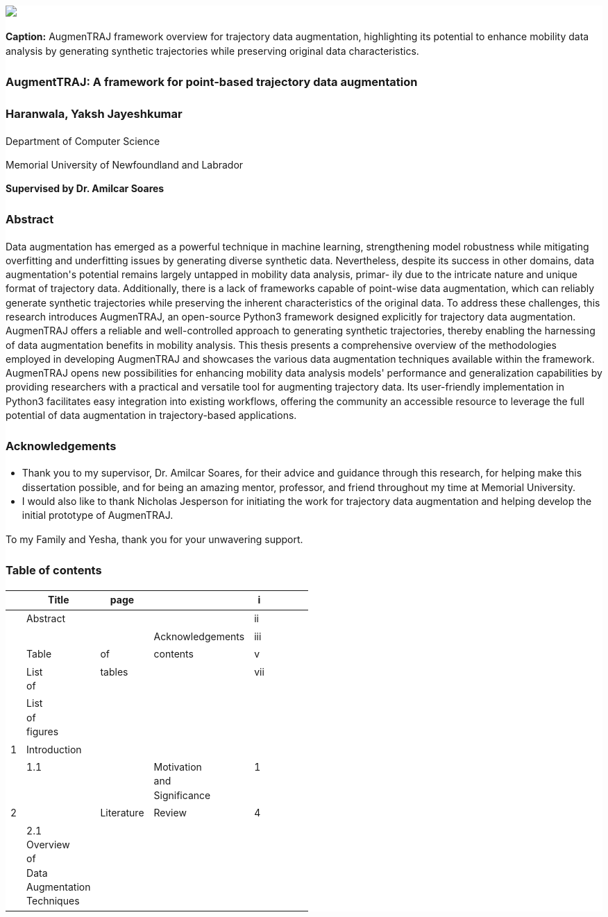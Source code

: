 ![](_page_0_Picture_0.jpeg)

**Caption:** AugmenTRAJ framework overview for trajectory data augmentation, highlighting its potential to enhance mobility data analysis by generating synthetic trajectories while preserving original data characteristics.

### <span id="page-0-0"></span>**AugmentTRAJ: A framework for point-based trajectory data augmentation**

### **Haranwala, Yaksh Jayeshkumar**

Department of Computer Science

Memorial University of Newfoundland and Labrador

**Supervised by Dr. Amilcar Soares**

### <span id="page-1-0"></span>**Abstract**

Data augmentation has emerged as a powerful technique in machine learning, strengthening model robustness while mitigating overfitting and underfitting issues by generating diverse synthetic data. Nevertheless, despite its success in other domains, data augmentation's potential remains largely untapped in mobility data analysis, primar- ily due to the intricate nature and unique format of trajectory data. Additionally, there is a lack of frameworks capable of point-wise data augmentation, which can reliably generate synthetic trajectories while preserving the inherent characteristics of the original data. To address these challenges, this research introduces AugmenTRAJ, an open-source Python3 framework designed explicitly for trajectory data augmentation. AugmenTRAJ offers a reliable and well-controlled approach to generating synthetic trajectories, thereby enabling the harnessing of data augmentation benefits in mobility analysis. This thesis presents a comprehensive overview of the methodologies employed in developing AugmenTRAJ and showcases the various data augmentation techniques available within the framework. AugmenTRAJ opens new possibilities for enhancing mobility data analysis models' performance and generalization capabilities by providing researchers with a practical and versatile tool for augmenting trajectory data. Its user-friendly implementation in Python3 facilitates easy integration into existing workflows, offering the community an accessible resource to leverage the full potential of data augmentation in trajectory-based applications.

### <span id="page-2-0"></span>**Acknowledgements**

- Thank you to my supervisor, Dr. Amilcar Soares, for their advice and guidance through this research, for helping make this dissertation possible, and for being an amazing mentor, professor, and friend throughout my time at Memorial University.
- I would also like to thank Nicholas Jesperson for initiating the work for trajectory data augmentation and helping develop the initial prototype of AugmenTRAJ.

To my Family and Yesha, thank you for your unwavering support.

### <span id="page-4-0"></span>**Table of contents**

|   | Title                                                       | page       |                                                                 | i   |  |  |  |  |
|---|-------------------------------------------------------------|------------|-----------------------------------------------------------------|-----|--|--|--|--|
|   | Abstract                                                    |            |                                                                 | ii  |  |  |  |  |
|   |                                                             |            | Acknowledgements                                                | iii |  |  |  |  |
|   | Table                                                       | of         | contents                                                        | v   |  |  |  |  |
|   | List<br>of                                                  | tables     |                                                                 | vii |  |  |  |  |
|   | List<br>of<br>figures                                       |            |                                                                 |     |  |  |  |  |
| 1 | Introduction                                                |            |                                                                 |     |  |  |  |  |
|   | 1.1                                                         |            | Motivation<br>and<br>Significance                               | 1   |  |  |  |  |
| 2 |                                                             | Literature | Review                                                          | 4   |  |  |  |  |
|   | 2.1<br>Overview<br>of<br>Data<br>Augmentation<br>Techniques |            |                                                                 |     |  |  |  |  |